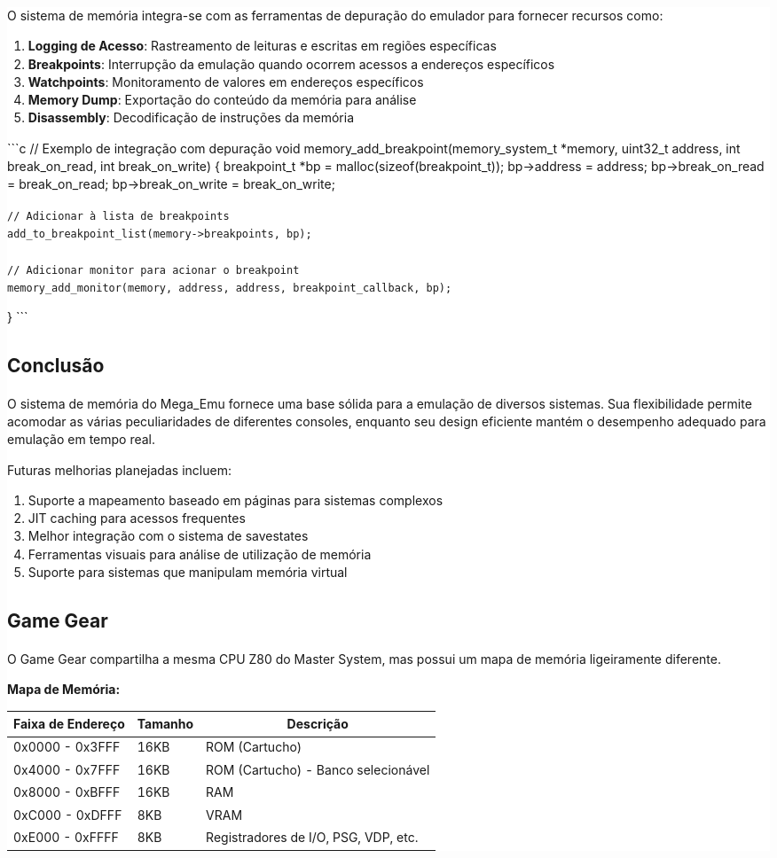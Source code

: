 O sistema de memória integra-se com as ferramentas de depuração do emulador para fornecer recursos como:

1.  **Logging de Acesso**: Rastreamento de leituras e escritas em regiões específicas
2.  **Breakpoints**: Interrupção da emulação quando ocorrem acessos a endereços específicos
3.  **Watchpoints**: Monitoramento de valores em endereços específicos
4.  **Memory Dump**: Exportação do conteúdo da memória para análise
5.  **Disassembly**: Decodificação de instruções da memória

\`\`\`c
// Exemplo de integração com depuração
void memory_add_breakpoint(memory_system_t *memory, uint32_t address,
                            int break_on_read, int break_on_write) {
    breakpoint_t *bp = malloc(sizeof(breakpoint_t));
    bp->address = address;
    bp->break_on_read = break_on_read;
    bp->break_on_write = break_on_write;

    // Adicionar à lista de breakpoints
    add_to_breakpoint_list(memory->breakpoints, bp);

    // Adicionar monitor para acionar o breakpoint
    memory_add_monitor(memory, address, address, breakpoint_callback, bp);
}
\`\`\`

## Conclusão

O sistema de memória do Mega_Emu fornece uma base sólida para a emulação de diversos sistemas. Sua flexibilidade permite acomodar as várias peculiaridades de diferentes consoles, enquanto seu design eficiente mantém o desempenho adequado para emulação em tempo real.

Futuras melhorias planejadas incluem:

1.  Suporte a mapeamento baseado em páginas para sistemas complexos
2.  JIT caching para acessos frequentes
3.  Melhor integração com o sistema de savestates
4.  Ferramentas visuais para análise de utilização de memória
5.  Suporte para sistemas que manipulam memória virtual

## Game Gear

O Game Gear compartilha a mesma CPU Z80 do Master System, mas possui um mapa de memória ligeiramente diferente.

**Mapa de Memória:**

| Faixa de Endereço | Tamanho | Descrição                                     |
|-------------------|---------|-----------------------------------------------|
| 0x0000 - 0x3FFF   | 16KB    | ROM (Cartucho)                                |
| 0x4000 - 0x7FFF   | 16KB    | ROM (Cartucho) - Banco selecionável           |
| 0x8000 - 0xBFFF   | 16KB    | RAM                                           |
| 0xC000 - 0xDFFF   | 8KB     | VRAM                                          |
| 0xE000 - 0xFFFF   | 8KB     | Registradores de I/O, PSG, VDP, etc.          |
